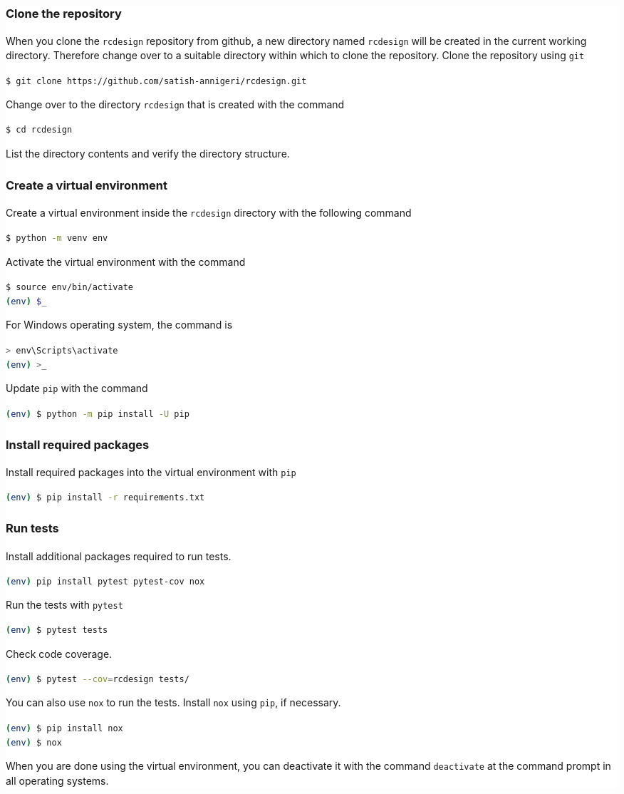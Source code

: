 ### Clone the repository
When you clone the `rcdesign` repository from github, a new directory named `rcdesign` will be created in the current working directory. Therefore change over to a suitable directory within which to clone the repository. Clone the repository using `git`
```bash
$ git clone https://github.com/satish-annigeri/rcdesign.git
```

Change over to the directory `rcdesign` that is created with the command
```bash
$ cd rcdesign
```
List the directory contents and verify the directory structure.

### Create a virtual environment
Create a virtual environment inside the `rcdesign` directory with the following command
```bash
$ python -m venv env
```
Activate the virtual environment with the command
```bash
$ source env/bin/activate
(env) $_
```

For Windows operating system, the command is
```bash
> env\Scripts\activate
(env) >_
```
Update `pip` with the command
```bash
(env) $ python -m pip install -U pip
```
### Install required packages
Install required packages into the virtual environment with `pip`
```bash
(env) $ pip install -r requirements.txt
```
### Run tests
Install additional packages required to run tests.
```bash
(env) pip install pytest pytest-cov nox
```
Run the tests with `pytest`
```bash
(env) $ pytest tests
```
Check code coverage.
```bash
(env) $ pytest --cov=rcdesign tests/
```
You can also use `nox` to run the tests. Install `nox` using `pip`, if necessary.
```bash
(env) $ pip install nox
(env) $ nox
```
When you are done using the virtual environment, you can deactivate it with the command `deactivate` at the command prompt in all operating systems.
